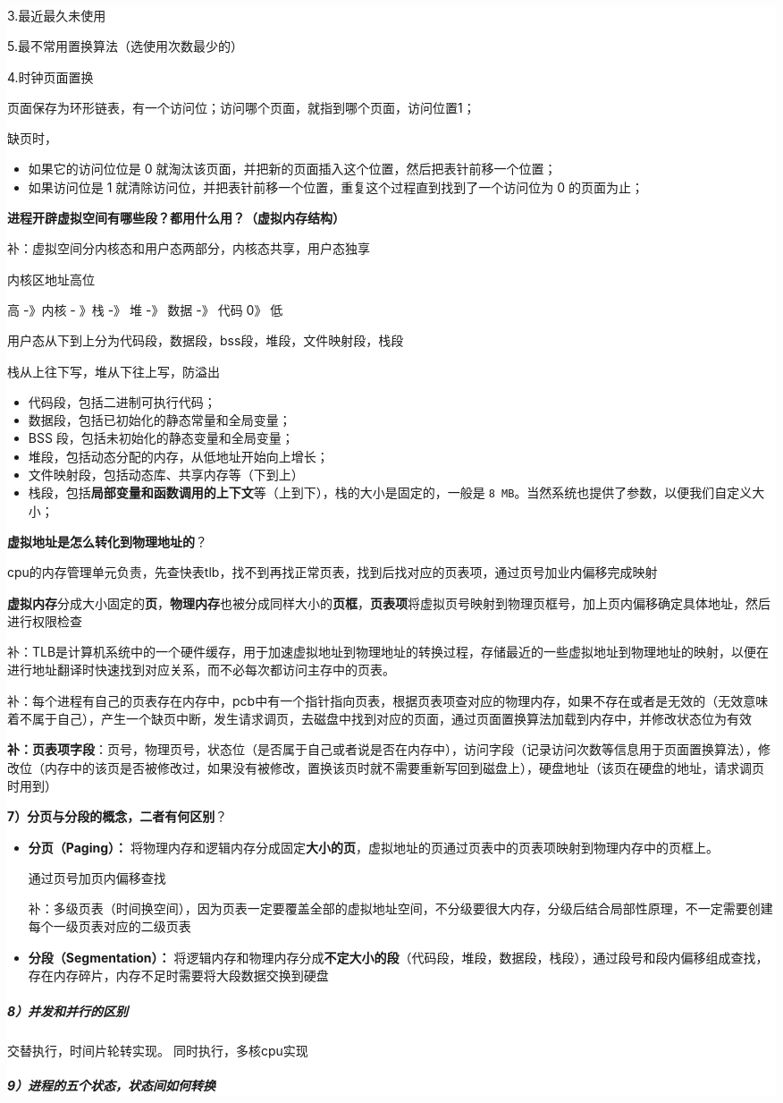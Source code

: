 3.最近最久未使用

5.最不常用置换算法（选使用次数最少的）

4.时钟页面置换

页面保存为环形链表，有一个访问位；访问哪个页面，就指到哪个页面，访问位置1；

缺页时，

- 如果它的访问位位是 0 就淘汰该页面，并把新的页面插入这个位置，然后把表针前移一个位置；
- 如果访问位是 1 就清除访问位，并把表针前移一个位置，重复这个过程直到找到了一个访问位为 0 的页面为止；

**进程开辟虚拟空间有哪些段？都用什么用？（虚拟内存结构）**

补：虚拟空间分内核态和用户态两部分，内核态共享，用户态独享

内核区地址高位

高 -》内核 - 》栈 -》 堆 -》 数据 -》 代码 0》 低

用户态从下到上分为代码段，数据段，bss段，堆段，文件映射段，栈段

栈从上往下写，堆从下往上写，防溢出

- 代码段，包括二进制可执行代码；
- 数据段，包括已初始化的静态常量和全局变量；
- BSS 段，包括未初始化的静态变量和全局变量；
- 堆段，包括动态分配的内存，从低地址开始向上增长；
- 文件映射段，包括动态库、共享内存等（下到上）
- 栈段，包括**局部变量和函数调用的上下文**等（上到下），栈的大小是固定的，一般是 `8 MB`。当然系统也提供了参数，以便我们自定义大小；

**虚拟地址是怎么转化到物理地址的**？	

cpu的内存管理单元负责，先查快表tlb，找不到再找正常页表，找到后找对应的页表项，通过页号加业内偏移完成映射

**虚拟内存**分成大小固定的**页**，**物理内存**也被分成同样大小的**页框**，**页表项**将虚拟页号映射到物理页框号，加上页内偏移确定具体地址，然后进行权限检查

补：TLB是计算机系统中的一个硬件缓存，用于加速虚拟地址到物理地址的转换过程，存储最近的一些虚拟地址到物理地址的映射，以便在进行地址翻译时快速找到对应关系，而不必每次都访问主存中的页表。

补：每个进程有自己的页表存在内存中，pcb中有一个指针指向页表，根据页表项查对应的物理内存，如果不存在或者是无效的（无效意味着不属于自己），产生一个缺页中断，发生请求调页，去磁盘中找到对应的页面，通过页面置换算法加载到内存中，并修改状态位为有效

**补：页表项字段**：页号，物理页号，状态位（是否属于自己或者说是否在内存中），访问字段（记录访问次数等信息用于页面置换算法），修改位（内存中的该页是否被修改过，如果没有被修改，置换该页时就不需要重新写回到磁盘上），硬盘地址（该页在硬盘的地址，请求调页时用到）

**7）分页与分段的概念，二者有何区别**？

- **分页（Paging）：** 将物理内存和逻辑内存分成固定**大小的页**，虚拟地址的页通过页表中的页表项映射到物理内存中的页框上。

  通过页号加页内偏移查找

  补：多级页表（时间换空间），因为页表一定要覆盖全部的虚拟地址空间，不分级要很大内存，分级后结合局部性原理，不一定需要创建每个一级页表对应的二级页表

- **分段（Segmentation）：** 将逻辑内存和物理内存分成**不定大小的段**（代码段，堆段，数据段，栈段），通过段号和段内偏移组成查找，存在内存碎片，内存不足时需要将大段数据交换到硬盘

##### **8）并发和并行的区别**

交替执行，时间片轮转实现。 同时执行，多核cpu实现

##### **9）进程的五个状态，状态间如何转换**
